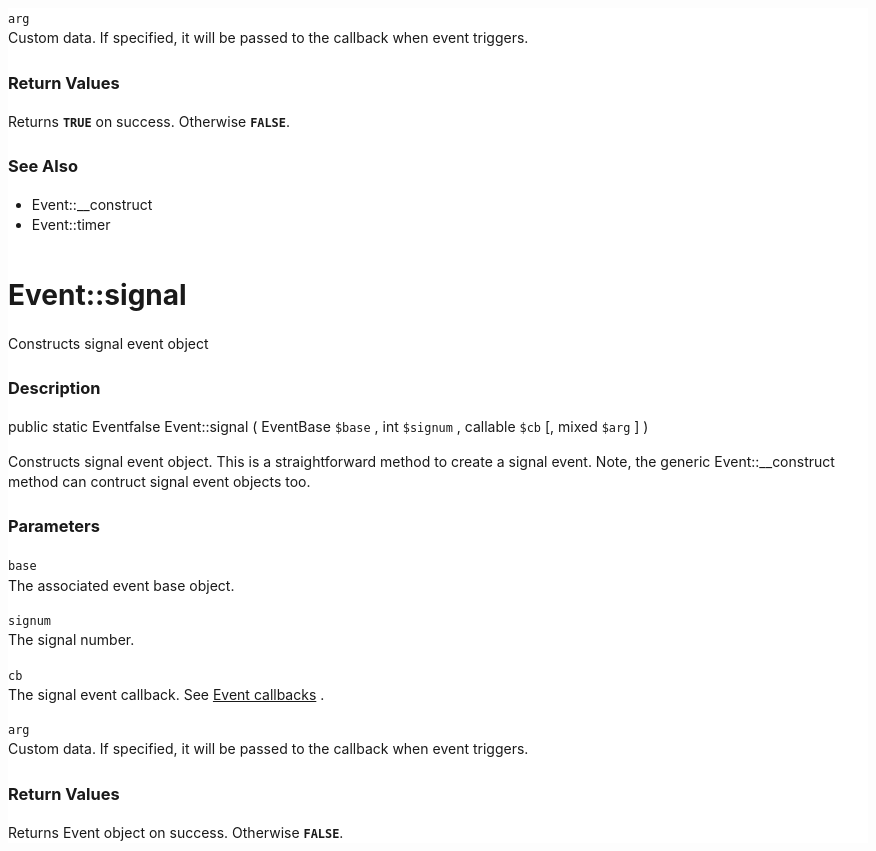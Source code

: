 `arg`  
Custom data. If specified, it will be passed to the callback when event
triggers.

### Return Values

Returns **`TRUE`** on success. Otherwise **`FALSE`**.

### See Also

-   <span class="methodname">Event::\_\_construct</span>
-   <span class="methodname">Event::timer</span>

Event::signal
=============

Constructs signal event object

### Description

<span class="modifier">public</span> <span
class="modifier">static</span> <span class="type"><span
class="type">Event</span><span class="type">false</span></span> <span
class="methodname">Event::signal</span> ( <span class="methodparam">
<span class="type">EventBase</span> `$base` </span> , <span
class="methodparam"> <span class="type">int</span> `$signum` </span> ,
<span class="methodparam"> <span class="type">callable</span> `$cb`
</span> \[, <span class="methodparam"> <span class="type">mixed</span>
`$arg` </span> \] )

Constructs signal event object. This is a straightforward method to
create a signal event. Note, the generic <span
class="methodname">Event::\_\_construct</span> method can contruct
signal event objects too.

### Parameters

`base`  
The associated event base object.

`signum`  
The signal number.

`cb`  
The signal event callback. See
<a href="/event/callbacks.html" class="link">Event callbacks</a> .

`arg`  
Custom data. If specified, it will be passed to the callback when event
triggers.

### Return Values

Returns Event object on success. Otherwise **`FALSE`**.
